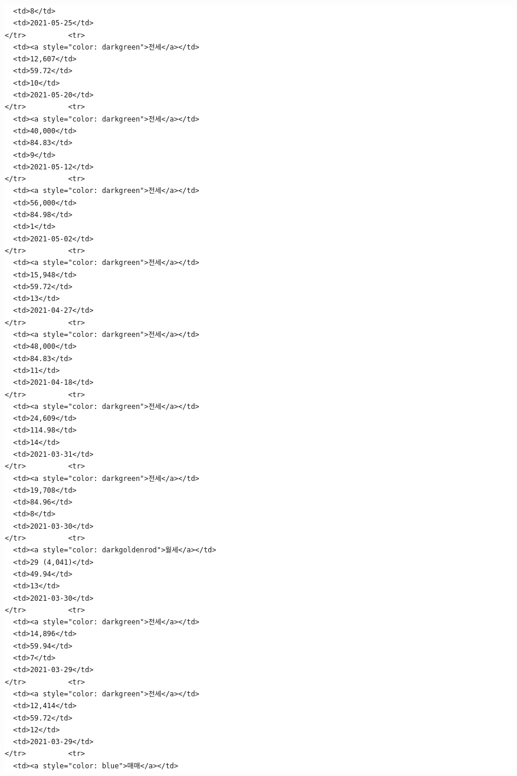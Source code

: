       <td>8</td>
      <td>2021-05-25</td>
    </tr>          <tr>
      <td><a style="color: darkgreen">전세</a></td>
      <td>12,607</td>
      <td>59.72</td>
      <td>10</td>
      <td>2021-05-20</td>
    </tr>          <tr>
      <td><a style="color: darkgreen">전세</a></td>
      <td>40,000</td>
      <td>84.83</td>
      <td>9</td>
      <td>2021-05-12</td>
    </tr>          <tr>
      <td><a style="color: darkgreen">전세</a></td>
      <td>56,000</td>
      <td>84.98</td>
      <td>1</td>
      <td>2021-05-02</td>
    </tr>          <tr>
      <td><a style="color: darkgreen">전세</a></td>
      <td>15,948</td>
      <td>59.72</td>
      <td>13</td>
      <td>2021-04-27</td>
    </tr>          <tr>
      <td><a style="color: darkgreen">전세</a></td>
      <td>48,000</td>
      <td>84.83</td>
      <td>11</td>
      <td>2021-04-18</td>
    </tr>          <tr>
      <td><a style="color: darkgreen">전세</a></td>
      <td>24,609</td>
      <td>114.98</td>
      <td>14</td>
      <td>2021-03-31</td>
    </tr>          <tr>
      <td><a style="color: darkgreen">전세</a></td>
      <td>19,708</td>
      <td>84.96</td>
      <td>8</td>
      <td>2021-03-30</td>
    </tr>          <tr>
      <td><a style="color: darkgoldenrod">월세</a></td>
      <td>29 (4,041)</td>
      <td>49.94</td>
      <td>13</td>
      <td>2021-03-30</td>
    </tr>          <tr>
      <td><a style="color: darkgreen">전세</a></td>
      <td>14,896</td>
      <td>59.94</td>
      <td>7</td>
      <td>2021-03-29</td>
    </tr>          <tr>
      <td><a style="color: darkgreen">전세</a></td>
      <td>12,414</td>
      <td>59.72</td>
      <td>12</td>
      <td>2021-03-29</td>
    </tr>          <tr>
      <td><a style="color: blue">매매</a></td>